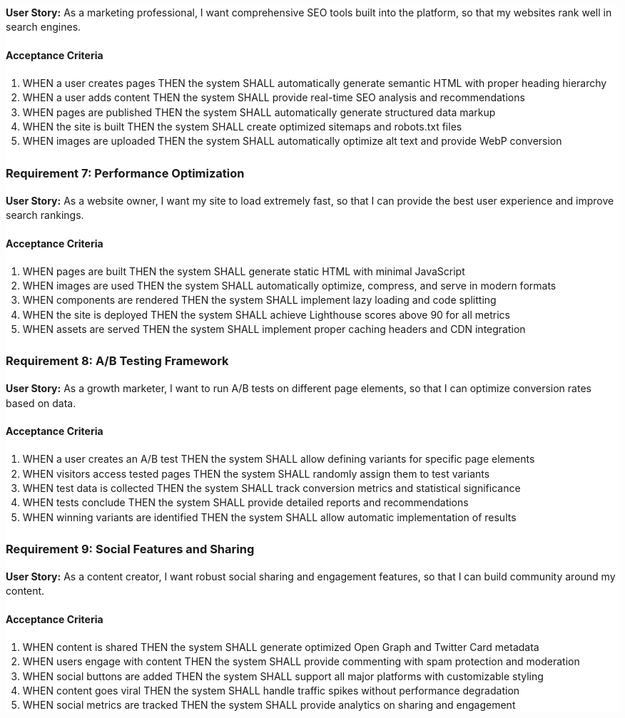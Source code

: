 **User Story:** As a marketing professional, I want comprehensive SEO tools built into the platform, so that my websites rank well in search engines.

#### Acceptance Criteria

1. WHEN a user creates pages THEN the system SHALL automatically generate semantic HTML with proper heading hierarchy
2. WHEN a user adds content THEN the system SHALL provide real-time SEO analysis and recommendations
3. WHEN pages are published THEN the system SHALL automatically generate structured data markup
4. WHEN the site is built THEN the system SHALL create optimized sitemaps and robots.txt files
5. WHEN images are uploaded THEN the system SHALL automatically optimize alt text and provide WebP conversion

### Requirement 7: Performance Optimization

**User Story:** As a website owner, I want my site to load extremely fast, so that I can provide the best user experience and improve search rankings.

#### Acceptance Criteria

1. WHEN pages are built THEN the system SHALL generate static HTML with minimal JavaScript
2. WHEN images are used THEN the system SHALL automatically optimize, compress, and serve in modern formats
3. WHEN components are rendered THEN the system SHALL implement lazy loading and code splitting
4. WHEN the site is deployed THEN the system SHALL achieve Lighthouse scores above 90 for all metrics
5. WHEN assets are served THEN the system SHALL implement proper caching headers and CDN integration

### Requirement 8: A/B Testing Framework

**User Story:** As a growth marketer, I want to run A/B tests on different page elements, so that I can optimize conversion rates based on data.

#### Acceptance Criteria

1. WHEN a user creates an A/B test THEN the system SHALL allow defining variants for specific page elements
2. WHEN visitors access tested pages THEN the system SHALL randomly assign them to test variants
3. WHEN test data is collected THEN the system SHALL track conversion metrics and statistical significance
4. WHEN tests conclude THEN the system SHALL provide detailed reports and recommendations
5. WHEN winning variants are identified THEN the system SHALL allow automatic implementation of results

### Requirement 9: Social Features and Sharing

**User Story:** As a content creator, I want robust social sharing and engagement features, so that I can build community around my content.

#### Acceptance Criteria

1. WHEN content is shared THEN the system SHALL generate optimized Open Graph and Twitter Card metadata
2. WHEN users engage with content THEN the system SHALL provide commenting with spam protection and moderation
3. WHEN social buttons are added THEN the system SHALL support all major platforms with customizable styling
4. WHEN content goes viral THEN the system SHALL handle traffic spikes without performance degradation
5. WHEN social metrics are tracked THEN the system SHALL provide analytics on sharing and engagement
